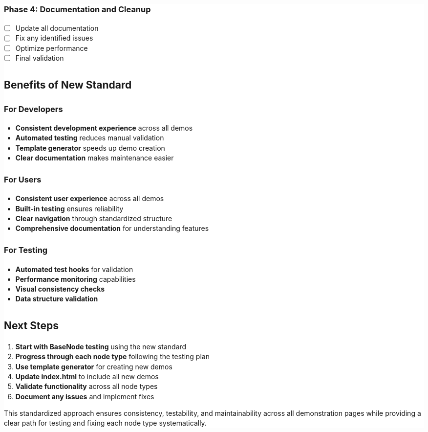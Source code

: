 ### Phase 4: Documentation and Cleanup
- [ ] Update all documentation
- [ ] Fix any identified issues
- [ ] Optimize performance
- [ ] Final validation

## Benefits of New Standard

### For Developers
- **Consistent development experience** across all demos
- **Automated testing** reduces manual validation
- **Template generator** speeds up demo creation
- **Clear documentation** makes maintenance easier

### For Users
- **Consistent user experience** across all demos
- **Built-in testing** ensures reliability
- **Clear navigation** through standardized structure
- **Comprehensive documentation** for understanding features

### For Testing
- **Automated test hooks** for validation
- **Performance monitoring** capabilities
- **Visual consistency checks**
- **Data structure validation**

## Next Steps

1. **Start with BaseNode testing** using the new standard
2. **Progress through each node type** following the testing plan
3. **Use template generator** for creating new demos
4. **Update index.html** to include all new demos
5. **Validate functionality** across all node types
6. **Document any issues** and implement fixes

This standardized approach ensures consistency, testability, and maintainability across all demonstration pages while providing a clear path for testing and fixing each node type systematically.
